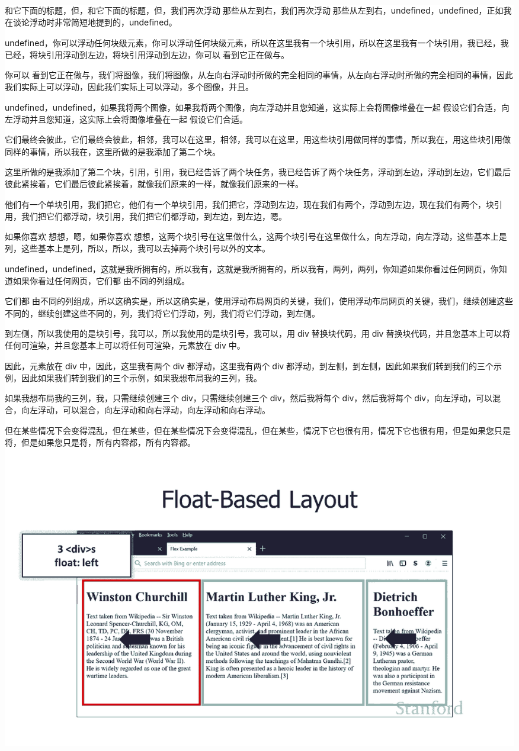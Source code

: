 
和它下面的标题，但，和它下面的标题，但，我们再次浮动 那些从左到右，我们再次浮动 那些从左到右，undefined，undefined，正如我在谈论浮动时非常简短地提到的，undefined。

undefined，你可以浮动任何块级元素，你可以浮动任何块级元素，所以在这里我有一个块引用，所以在这里我有一个块引用，我已经，我已经，将块引用浮动到左边，将块引用浮动到左边，你可以 看到它正在做与。

你可以 看到它正在做与，我们将图像，我们将图像，从左向右浮动时所做的完全相同的事情，从左向右浮动时所做的完全相同的事情，因此我们实际上可以浮动，因此我们实际上可以浮动，多个图像，并且。

undefined，undefined，如果我将两个图像，如果我将两个图像，向左浮动并且您知道，这实际上会将图像堆叠在一起 假设它们合适，向左浮动并且您知道，这实际上会将图像堆叠在一起 假设它们合适。

它们最终会彼此，它们最终会彼此，相邻，我可以在这里，相邻，我可以在这里，用这些块引用做同样的事情，所以我在，用这些块引用做同样的事情，所以我在，这里所做的是我添加了第二个块。

这里所做的是我添加了第二个块，引用，引用，我已经告诉了两个块任务，我已经告诉了两个块任务，浮动到左边，浮动到左边，它们最后彼此紧挨着，它们最后彼此紧挨着，就像我们原来的一样，就像我们原来的一样。

他们有一个单块引用，我们把它，他们有一个单块引用，我们把它，浮动到左边，现在我们有两个，浮动到左边，现在我们有两个，块引用，我们把它们都浮动，块引用，我们把它们都浮动，到左边，到左边，嗯。

如果你喜欢 想想，嗯，如果你喜欢 想想，这两个块引号在这里做什么，这两个块引号在这里做什么，向左浮动，向左浮动，这些基本上是列，这些基本上是列，所以，所以，我可以去掉两个块引号以外的文本。

undefined，undefined，这就是我所拥有的，所以我有，这就是我所拥有的，所以我有，两列，两列，你知道如果你看过任何网页，你知道如果你看过任何网页，它们都 由不同的列组成。

它们都 由不同的列组成，所以这确实是，所以这确实是，使用浮动布局网页的关键，我们，使用浮动布局网页的关键，我们，继续创建这些不同的，继续创建这些不同的，列，我们将它们浮动，列，我们将它们浮动，到左侧。

到左侧，所以我使用的是块引号，我可以，所以我使用的是块引号，我可以，用 div 替换块代码，用 div 替换块代码，并且您基本上可以将任何可渲染，并且您基本上可以将任何可渲染，元素放在 div 中。

因此，元素放在 div 中，因此，这里我有两个 div 都浮动，这里我有两个 div 都浮动，到左侧，到左侧，因此如果我们转到我们的三个示例，因此如果我们转到我们的三个示例，如果我想布局我的三列，我。

如果我想布局我的三列，我，只需继续创建三个 div，只需继续创建三个 div，然后我将每个 div，然后我将每个 div，向左浮动，可以混合，向左浮动，可以混合，向左浮动和向右浮动，向左浮动和向右浮动。

但在某些情况下会变得混乱，但在某些，但在某些情况下会变得混乱，但在某些，情况下它也很有用，情况下它也很有用，但是如果您只是将，但是如果您只是将，所有内容都，所有内容都。



![](img/39d744125f74a14dd81e39fd175fff48_19.png)
